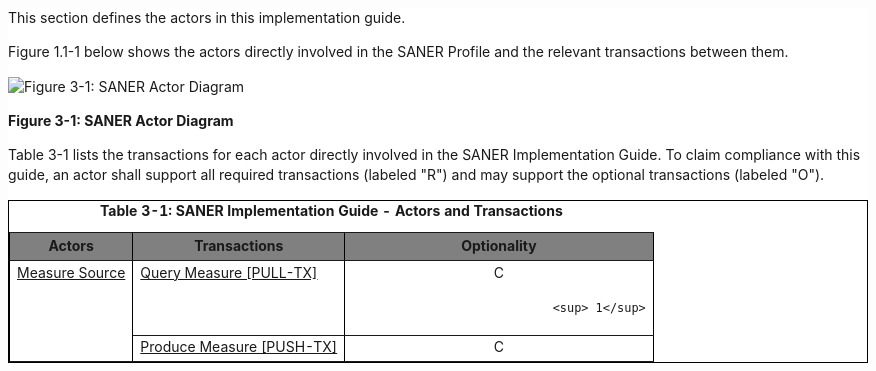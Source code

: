 

This section defines the actors in this implementation guide.

Figure 1.1-1 below shows the actors directly
involved in the SANER
Profile and the relevant transactions between them.



![Figure 3-1: SANER Actor Diagram](ActorsAndTransactions.svg "Figure 3-1: SANER Actor Diagram")

**Figure 3-1: SANER Actor Diagram**

Table 3-1 lists the transactions for each actor directly involved in the SANER Implementation Guide. To claim compliance with this guide, an actor shall
support all required transactions (labeled "R") and may support the
optional transactions (labeled "O").


<table border="1" borderspacing="0" style='border: 1px solid black; border-collapse: collapse'>
<caption>
<b>
Table 3-1: SANER Implementation Guide - Actors and Transactions
</b>
</caption>
<thead>
<tr class="odd" style='background: gray;'>
<th>Actors</th>
<th>Transactions</th>
<th>Optionality</th>
</tr>
</thead>
<tbody>
                
<tr>
                        
<td rowspan="2">
<a href="#measure-source">Measure Source</a>
</td>
                        
<td>
<a href='transaction-1.html'>
                        Query Measure [PULL-TX]</a>
</td>
<td align='center'>
                        C

                                <sup> 1</sup>
                            
</td>
</tr>
                    
<tr>
                        
<td>
<a href='transaction-2.html'>
                        Produce Measure [PUSH-TX]</a>
</td>
<td align='center'>
                        C
